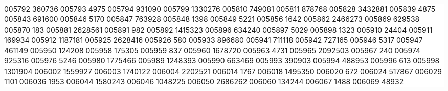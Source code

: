 005792 360736
005793 4975
005794 931090
005799 1330276
005810 749081
005811 878768
005828 3432881
005839 4875
005843 691600
005846 5170
005847 763928
005848 1398
005849 5221
005856 1642
005862 2466273
005869 629538
005870 183
005881 2628561
005891 982
005892 1415323
005896 634240
005897 5029
005898 1323
005910 24404
005911 169934
005912 1187181
005925 2628416
005926 580
005933 896680
005941 711118
005942 727165
005946 5317
005947 461149
005950 124208
005958 175305
005959 837
005960 1678720
005963 4731
005965 2092503
005967 240
005974 925316
005976 5246
005980 1775466
005989 1248393
005990 663469
005993 390903
005994 488953
005996 613
005998 1301904
006002 1559927
006003 1740122
006004 2202521
006014 1767
006018 1495350
006020 672
006024 517867
006029 1101
006036 1953
006044 1580243
006046 1048225
006050 2686262
006060 134244
006067 1488
006069 48932